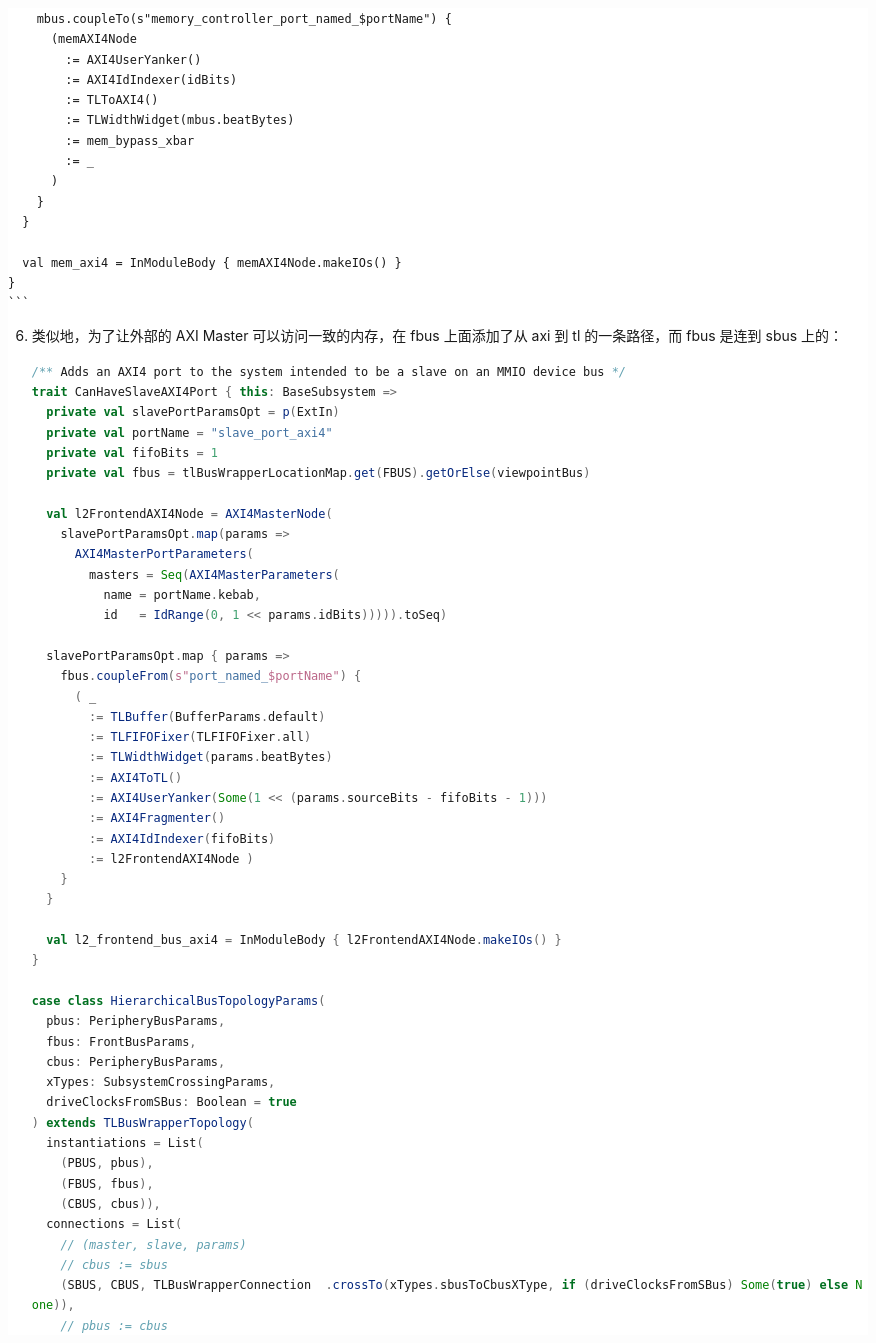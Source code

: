         mbus.coupleTo(s"memory_controller_port_named_$portName") {
          (memAXI4Node
            := AXI4UserYanker()
            := AXI4IdIndexer(idBits)
            := TLToAXI4()
            := TLWidthWidget(mbus.beatBytes)
            := mem_bypass_xbar
            := _
          )
        }
      }

      val mem_axi4 = InModuleBody { memAXI4Node.makeIOs() }
    }
    ```

6. 类似地，为了让外部的 AXI Master 可以访问一致的内存，在 fbus 上面添加了从 axi 到 tl 的一条路径，而 fbus 是连到 sbus 上的：

    ```scala
    /** Adds an AXI4 port to the system intended to be a slave on an MMIO device bus */
    trait CanHaveSlaveAXI4Port { this: BaseSubsystem =>
      private val slavePortParamsOpt = p(ExtIn)
      private val portName = "slave_port_axi4"
      private val fifoBits = 1
      private val fbus = tlBusWrapperLocationMap.get(FBUS).getOrElse(viewpointBus)

      val l2FrontendAXI4Node = AXI4MasterNode(
        slavePortParamsOpt.map(params =>
          AXI4MasterPortParameters(
            masters = Seq(AXI4MasterParameters(
              name = portName.kebab,
              id   = IdRange(0, 1 << params.idBits))))).toSeq)

      slavePortParamsOpt.map { params =>
        fbus.coupleFrom(s"port_named_$portName") {
          ( _
            := TLBuffer(BufferParams.default)
            := TLFIFOFixer(TLFIFOFixer.all)
            := TLWidthWidget(params.beatBytes)
            := AXI4ToTL()
            := AXI4UserYanker(Some(1 << (params.sourceBits - fifoBits - 1)))
            := AXI4Fragmenter()
            := AXI4IdIndexer(fifoBits)
            := l2FrontendAXI4Node )
        }
      }

      val l2_frontend_bus_axi4 = InModuleBody { l2FrontendAXI4Node.makeIOs() }
    }

    case class HierarchicalBusTopologyParams(
      pbus: PeripheryBusParams,
      fbus: FrontBusParams,
      cbus: PeripheryBusParams,
      xTypes: SubsystemCrossingParams,
      driveClocksFromSBus: Boolean = true
    ) extends TLBusWrapperTopology(
      instantiations = List(
        (PBUS, pbus),
        (FBUS, fbus),
        (CBUS, cbus)),
      connections = List(
        // (master, slave, params)
        // cbus := sbus
        (SBUS, CBUS, TLBusWrapperConnection  .crossTo(xTypes.sbusToCbusXType, if (driveClocksFromSBus) Some(true) else None)),
        // pbus := cbus
